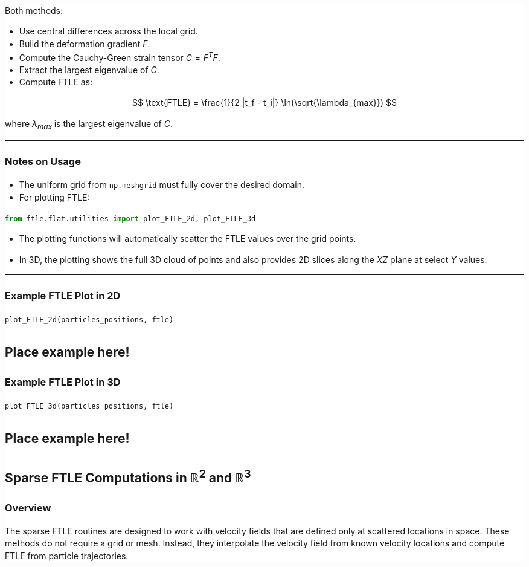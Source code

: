 Both methods:

- Use central differences across the local grid.
- Build the deformation gradient $F$.
- Compute the Cauchy-Green strain tensor $C = F^T F$.
- Extract the largest eigenvalue of $C$.
- Compute FTLE as:

$$
\text{FTLE} = \frac{1}{2 |t_f - t_i|} \ln(\sqrt{\lambda_{max}})
$$

where $\lambda_{max}$ is the largest eigenvalue of $C$.

---

### Notes on Usage

- The uniform grid from `np.meshgrid` must fully cover the desired domain.
- For plotting FTLE:

```python
from ftle.flat.utilities import plot_FTLE_2d, plot_FTLE_3d
```

- The plotting functions will automatically scatter the FTLE values over the grid points.

- In 3D, the plotting shows the full 3D cloud of points and also provides 2D slices along the $XZ$ plane at select $Y$ values.

---

### Example FTLE Plot in 2D

```python
plot_FTLE_2d(particles_positions, ftle)
```
Place example here!
---

### Example FTLE Plot in 3D

```python
plot_FTLE_3d(particles_positions, ftle)
```
Place example here!
---



## Sparse FTLE Computations in $\mathbb{R}^2$ and $\mathbb{R}^3$

### Overview

The sparse FTLE routines are designed to work with velocity fields that are defined only at scattered locations in space. These methods do not require a grid or mesh. Instead, they interpolate the velocity field from known velocity locations and compute FTLE from particle trajectories.
